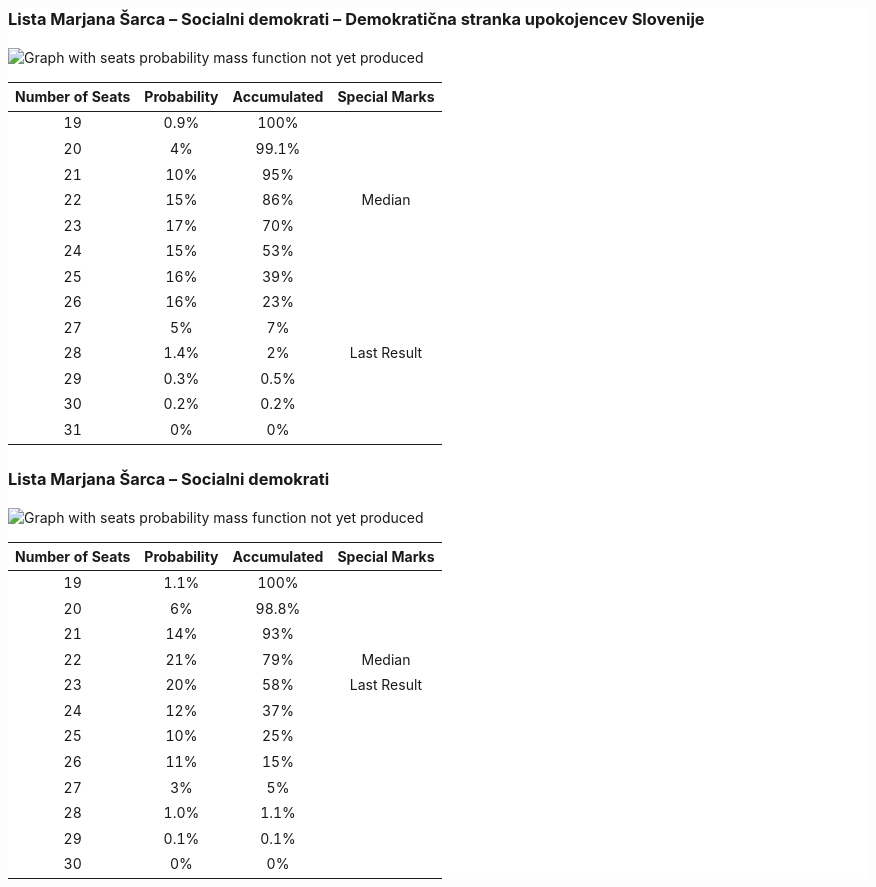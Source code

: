 ### Lista Marjana Šarca – Socialni demokrati – Demokratična stranka upokojencev Slovenije

![Graph with seats probability mass function not yet produced](2018-10-11-Mediana-coalitions-seats-pmf-lmš–sd–desus.png "Seats Probability Mass Function")

| Number of Seats | Probability | Accumulated | Special Marks |
|:---------------:|:-----------:|:-----------:|:-------------:|
| 19 | 0.9% | 100% |  |
| 20 | 4% | 99.1% |  |
| 21 | 10% | 95% |  |
| 22 | 15% | 86% | Median |
| 23 | 17% | 70% |  |
| 24 | 15% | 53% |  |
| 25 | 16% | 39% |  |
| 26 | 16% | 23% |  |
| 27 | 5% | 7% |  |
| 28 | 1.4% | 2% | Last Result |
| 29 | 0.3% | 0.5% |  |
| 30 | 0.2% | 0.2% |  |
| 31 | 0% | 0% |  |

### Lista Marjana Šarca – Socialni demokrati

![Graph with seats probability mass function not yet produced](2018-10-11-Mediana-coalitions-seats-pmf-lmš–sd.png "Seats Probability Mass Function")

| Number of Seats | Probability | Accumulated | Special Marks |
|:---------------:|:-----------:|:-----------:|:-------------:|
| 19 | 1.1% | 100% |  |
| 20 | 6% | 98.8% |  |
| 21 | 14% | 93% |  |
| 22 | 21% | 79% | Median |
| 23 | 20% | 58% | Last Result |
| 24 | 12% | 37% |  |
| 25 | 10% | 25% |  |
| 26 | 11% | 15% |  |
| 27 | 3% | 5% |  |
| 28 | 1.0% | 1.1% |  |
| 29 | 0.1% | 0.1% |  |
| 30 | 0% | 0% |  |
